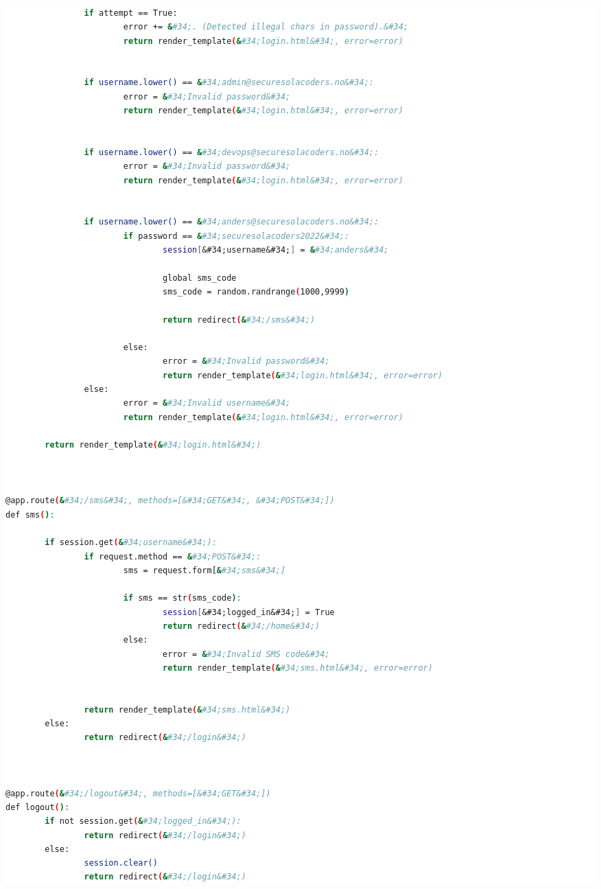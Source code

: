 ```bash
                if attempt == True:
                        error += &#34;. (Detected illegal chars in password).&#34;
                        return render_template(&#34;login.html&#34;, error=error)


                if username.lower() == &#34;admin@securesolacoders.no&#34;:
                        error = &#34;Invalid password&#34;
                        return render_template(&#34;login.html&#34;, error=error)


                if username.lower() == &#34;devops@securesolacoders.no&#34;:
                        error = &#34;Invalid password&#34;
                        return render_template(&#34;login.html&#34;, error=error)


                if username.lower() == &#34;anders@securesolacoders.no&#34;:
                        if password == &#34;securesolacoders2022&#34;:
                                session[&#34;username&#34;] = &#34;anders&#34;

                                global sms_code
                                sms_code = random.randrange(1000,9999)

                                return redirect(&#34;/sms&#34;)
                        
                        else:
                                error = &#34;Invalid password&#34;
                                return render_template(&#34;login.html&#34;, error=error)
                else:
                        error = &#34;Invalid username&#34;
                        return render_template(&#34;login.html&#34;, error=error)

        return render_template(&#34;login.html&#34;)



@app.route(&#34;/sms&#34;, methods=[&#34;GET&#34;, &#34;POST&#34;])
def sms():

        if session.get(&#34;username&#34;):
                if request.method == &#34;POST&#34;:
                        sms = request.form[&#34;sms&#34;]

                        if sms == str(sms_code):
                                session[&#34;logged_in&#34;] = True
                                return redirect(&#34;/home&#34;)
                        else:
                                error = &#34;Invalid SMS code&#34;
                                return render_template(&#34;sms.html&#34;, error=error) 


                return render_template(&#34;sms.html&#34;)
        else:
                return redirect(&#34;/login&#34;)



@app.route(&#34;/logout&#34;, methods=[&#34;GET&#34;])
def logout():
        if not session.get(&#34;logged_in&#34;):
                return redirect(&#34;/login&#34;)
        else:
                session.clear()
                return redirect(&#34;/login&#34;)
```